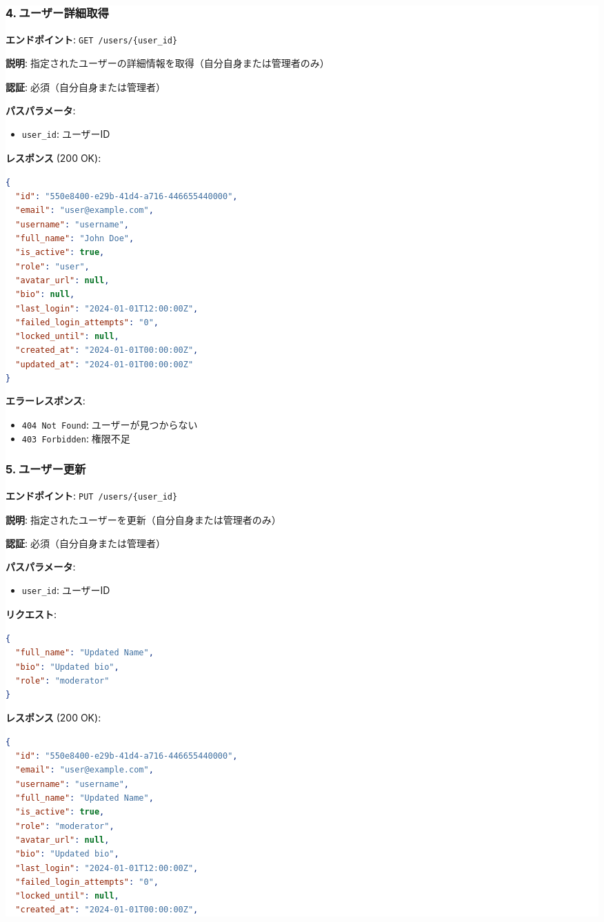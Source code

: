 ### 4. ユーザー詳細取得

**エンドポイント**: `GET /users/{user_id}`

**説明**: 指定されたユーザーの詳細情報を取得（自分自身または管理者のみ）

**認証**: 必須（自分自身または管理者）

**パスパラメータ**:
- `user_id`: ユーザーID

**レスポンス** (200 OK):
```json
{
  "id": "550e8400-e29b-41d4-a716-446655440000",
  "email": "user@example.com",
  "username": "username",
  "full_name": "John Doe",
  "is_active": true,
  "role": "user",
  "avatar_url": null,
  "bio": null,
  "last_login": "2024-01-01T12:00:00Z",
  "failed_login_attempts": "0",
  "locked_until": null,
  "created_at": "2024-01-01T00:00:00Z",
  "updated_at": "2024-01-01T00:00:00Z"
}
```

**エラーレスポンス**:
- `404 Not Found`: ユーザーが見つからない
- `403 Forbidden`: 権限不足

### 5. ユーザー更新

**エンドポイント**: `PUT /users/{user_id}`

**説明**: 指定されたユーザーを更新（自分自身または管理者のみ）

**認証**: 必須（自分自身または管理者）

**パスパラメータ**:
- `user_id`: ユーザーID

**リクエスト**:
```json
{
  "full_name": "Updated Name",
  "bio": "Updated bio",
  "role": "moderator"
}
```

**レスポンス** (200 OK):
```json
{
  "id": "550e8400-e29b-41d4-a716-446655440000",
  "email": "user@example.com",
  "username": "username",
  "full_name": "Updated Name",
  "is_active": true,
  "role": "moderator",
  "avatar_url": null,
  "bio": "Updated bio",
  "last_login": "2024-01-01T12:00:00Z",
  "failed_login_attempts": "0",
  "locked_until": null,
  "created_at": "2024-01-01T00:00:00Z",
```